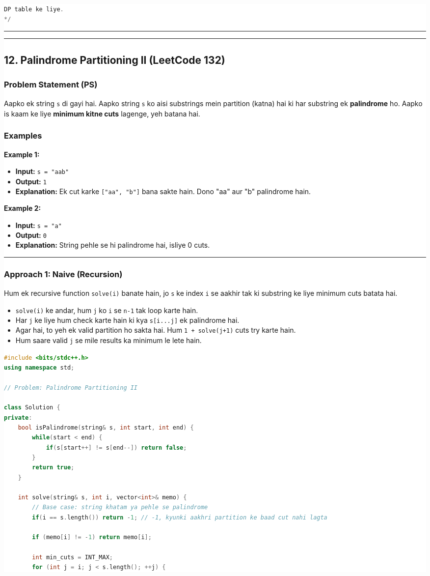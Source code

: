 ```cpp
DP table ke liye.
*/
```

-----

-----

## 12\. Palindrome Partitioning II (LeetCode 132)

### **Problem Statement (PS)**

Aapko ek string `s` di gayi hai. Aapko string `s` ko aisi substrings mein partition (katna) hai ki har substring ek **palindrome** ho. Aapko is kaam ke liye **minimum kitne cuts** lagenge, yeh batana hai.

### **Examples**

**Example 1:**

  * **Input:** `s = "aab"`
  * **Output:** `1`
  * **Explanation:** Ek cut karke `["aa", "b"]` bana sakte hain. Dono "aa" aur "b" palindrome hain.

**Example 2:**

  * **Input:** `s = "a"`
  * **Output:** `0`
  * **Explanation:** String pehle se hi palindrome hai, isliye 0 cuts.

-----

### **Approach 1: Naive (Recursion)**

Hum ek recursive function `solve(i)` banate hain, jo `s` ke index `i` se aakhir tak ki substring ke liye minimum cuts batata hai.

  * `solve(i)` ke andar, hum `j` ko `i` se `n-1` tak loop karte hain.
  * Har `j` ke liye hum check karte hain ki kya `s[i...j]` ek palindrome hai.
  * Agar hai, to yeh ek valid partition ho sakta hai. Hum `1 + solve(j+1)` cuts try karte hain.
  * Hum saare valid `j` se mile results ka minimum le lete hain.



```cpp
#include <bits/stdc++.h>
using namespace std;

// Problem: Palindrome Partitioning II

class Solution {
private:
    bool isPalindrome(string& s, int start, int end) {
        while(start < end) {
            if(s[start++] != s[end--]) return false;
        }
        return true;
    }
    
    int solve(string& s, int i, vector<int>& memo) {
        // Base case: string khatam ya pehle se palindrome
        if(i == s.length()) return -1; // -1, kyunki aakhri partition ke baad cut nahi lagta
        
        if (memo[i] != -1) return memo[i];

        int min_cuts = INT_MAX;
        for (int j = i; j < s.length(); ++j) {
```